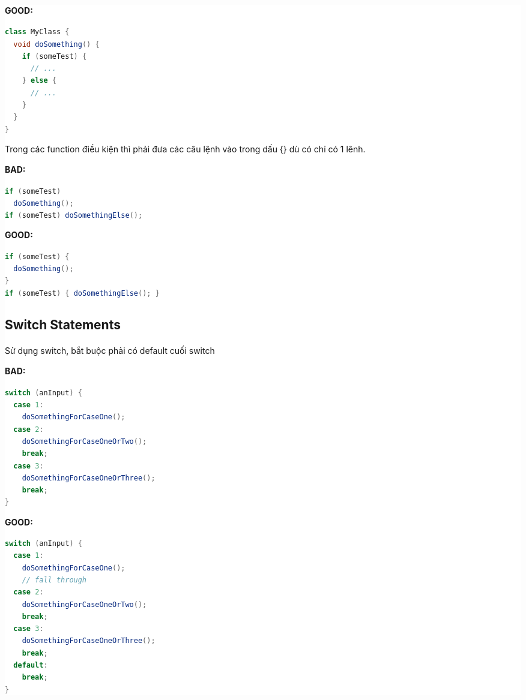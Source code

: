 __GOOD:__

```java
class MyClass {
  void doSomething() {
    if (someTest) {
      // ...
    } else {
      // ...
    }
  }
}
```

Trong các function điều kiện thì phải đưa các câu lệnh vào trong dấu {} dù có chỉ có 1 lênh.

__BAD:__

```java
if (someTest)
  doSomething();
if (someTest) doSomethingElse();
```

__GOOD:__

```java
if (someTest) {
  doSomething();
}
if (someTest) { doSomethingElse(); }
```


## Switch Statements

Sử dụng switch, bắt buộc phải có default cuối switch

__BAD:__

```java
switch (anInput) {
  case 1:
    doSomethingForCaseOne();
  case 2:
    doSomethingForCaseOneOrTwo();
    break;
  case 3:
    doSomethingForCaseOneOrThree();
    break;
}
```

__GOOD:__

```java
switch (anInput) {
  case 1:
    doSomethingForCaseOne();
    // fall through
  case 2:
    doSomethingForCaseOneOrTwo();
    break;
  case 3:
    doSomethingForCaseOneOrThree();
    break;
  default:
    break;
}
```
